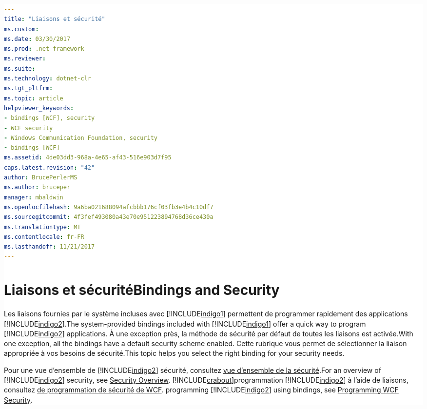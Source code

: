 ```yaml
---
title: "Liaisons et sécurité"
ms.custom: 
ms.date: 03/30/2017
ms.prod: .net-framework
ms.reviewer: 
ms.suite: 
ms.technology: dotnet-clr
ms.tgt_pltfrm: 
ms.topic: article
helpviewer_keywords:
- bindings [WCF], security
- WCF security
- Windows Communication Foundation, security
- bindings [WCF]
ms.assetid: 4de03dd3-968a-4e65-af43-516e903d7f95
caps.latest.revision: "42"
author: BrucePerlerMS
ms.author: bruceper
manager: mbaldwin
ms.openlocfilehash: 9a6ba021688094afcbbb176cf03fb3e4b4c10df7
ms.sourcegitcommit: 4f3fef493080a43e70e951223894768d36ce430a
ms.translationtype: MT
ms.contentlocale: fr-FR
ms.lasthandoff: 11/21/2017
---
```

# <a name="bindings-and-security"></a><span data-ttu-id="d2a66-102">Liaisons et sécurité</span><span class="sxs-lookup"><span data-stu-id="d2a66-102">Bindings and Security</span></span>
<span data-ttu-id="d2a66-103">Les liaisons fournies par le système incluses avec [!INCLUDE[indigo1](../../../../includes/indigo1-md.md)] permettent de programmer rapidement des applications [!INCLUDE[indigo2](../../../../includes/indigo2-md.md)].</span><span class="sxs-lookup"><span data-stu-id="d2a66-103">The system-provided bindings included with [!INCLUDE[indigo1](../../../../includes/indigo1-md.md)] offer a quick way to program [!INCLUDE[indigo2](../../../../includes/indigo2-md.md)] applications.</span></span> <span data-ttu-id="d2a66-104">À une exception près, la méthode de sécurité par défaut de toutes les liaisons est activée.</span><span class="sxs-lookup"><span data-stu-id="d2a66-104">With one exception, all the bindings have a default security scheme enabled.</span></span> <span data-ttu-id="d2a66-105">Cette rubrique vous permet de sélectionner la liaison appropriée à vos besoins de sécurité.</span><span class="sxs-lookup"><span data-stu-id="d2a66-105">This topic helps you select the right binding for your security needs.</span></span>  
  
 <span data-ttu-id="d2a66-106">Pour une vue d’ensemble de [!INCLUDE[indigo2](../../../../includes/indigo2-md.md)] sécurité, consultez [vue d’ensemble de la sécurité](../../../../docs/framework/wcf/feature-details/security-overview.md).</span><span class="sxs-lookup"><span data-stu-id="d2a66-106">For an overview of [!INCLUDE[indigo2](../../../../includes/indigo2-md.md)] security, see [Security Overview](../../../../docs/framework/wcf/feature-details/security-overview.md).</span></span> [!INCLUDE[crabout](../../../../includes/crabout-md.md)]<span data-ttu-id="d2a66-107">programmation [!INCLUDE[indigo2](../../../../includes/indigo2-md.md)] à l’aide de liaisons, consultez [de programmation de sécurité de WCF](../../../../docs/framework/wcf/feature-details/programming-wcf-security.md).</span><span class="sxs-lookup"><span data-stu-id="d2a66-107"> programming [!INCLUDE[indigo2](../../../../includes/indigo2-md.md)] using bindings, see [Programming WCF Security](../../../../docs/framework/wcf/feature-details/programming-wcf-security.md).</span></span>  
  